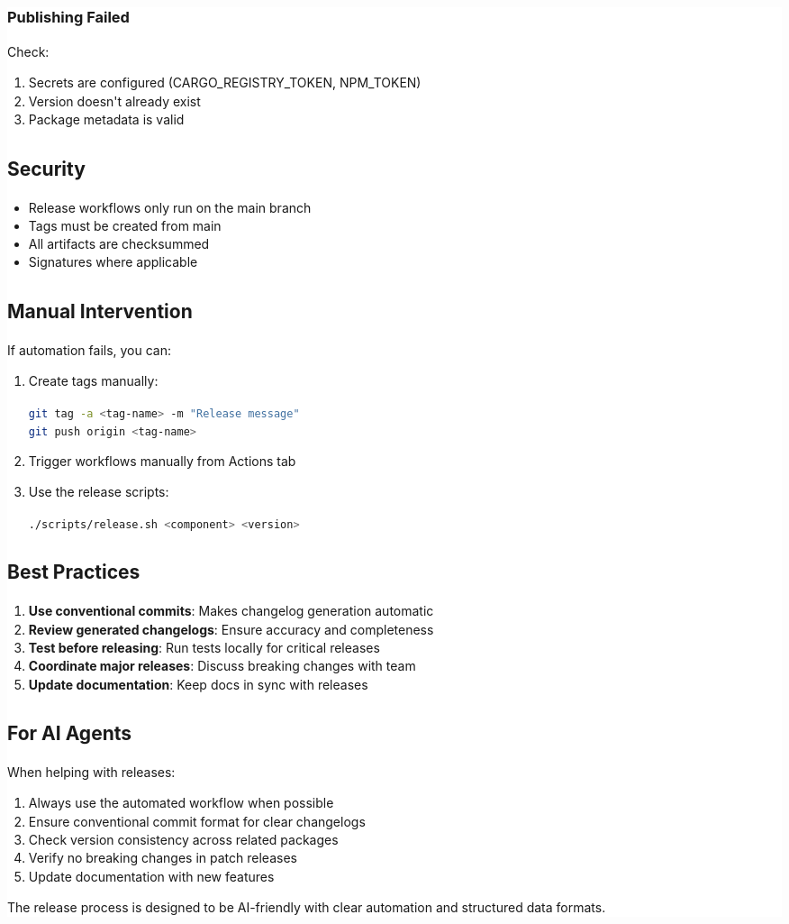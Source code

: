 ### Publishing Failed

Check:
1. Secrets are configured (CARGO_REGISTRY_TOKEN, NPM_TOKEN)
2. Version doesn't already exist
3. Package metadata is valid

## Security

- Release workflows only run on the main branch
- Tags must be created from main
- All artifacts are checksummed
- Signatures where applicable

## Manual Intervention

If automation fails, you can:

1. Create tags manually:
   ```bash
   git tag -a <tag-name> -m "Release message"
   git push origin <tag-name>
   ```

2. Trigger workflows manually from Actions tab

3. Use the release scripts:
   ```bash
   ./scripts/release.sh <component> <version>
   ```

## Best Practices

1. **Use conventional commits**: Makes changelog generation automatic
2. **Review generated changelogs**: Ensure accuracy and completeness
3. **Test before releasing**: Run tests locally for critical releases
4. **Coordinate major releases**: Discuss breaking changes with team
5. **Update documentation**: Keep docs in sync with releases

## For AI Agents

When helping with releases:

1. Always use the automated workflow when possible
2. Ensure conventional commit format for clear changelogs
3. Check version consistency across related packages
4. Verify no breaking changes in patch releases
5. Update documentation with new features

The release process is designed to be AI-friendly with clear automation and structured data formats.